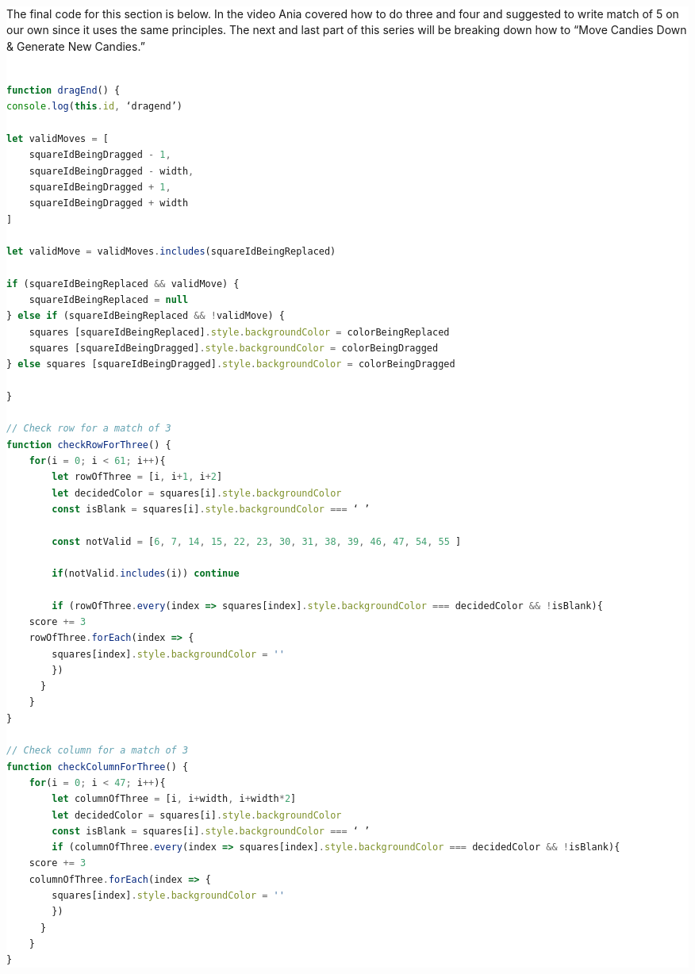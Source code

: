 The final code for this section is below.  In the video Ania covered how to do three and four and suggested to write match of 5 on our own since it uses the same principles.  The next and last part of this series will be breaking down how to “Move Candies Down & Generate New Candies.”

```javascript

function dragEnd() {
console.log(this.id, ‘dragend’)

let validMoves = [
	squareIdBeingDragged - 1,
	squareIdBeingDragged - width,
	squareIdBeingDragged + 1,
	squareIdBeingDragged + width
]

let validMove = validMoves.includes(squareIdBeingReplaced)

if (squareIdBeingReplaced && validMove) {
	squareIdBeingReplaced = null
} else if (squareIdBeingReplaced && !validMove) {
	squares [squareIdBeingReplaced].style.backgroundColor = colorBeingReplaced
	squares [squareIdBeingDragged].style.backgroundColor = colorBeingDragged
} else squares [squareIdBeingDragged].style.backgroundColor = colorBeingDragged

}

// Check row for a match of 3
function checkRowForThree() {
	for(i = 0; i < 61; i++){
		let rowOfThree = [i, i+1, i+2]
		let decidedColor = squares[i].style.backgroundColor
		const isBlank = squares[i].style.backgroundColor === ‘ ’

		const notValid = [6, 7, 14, 15, 22, 23, 30, 31, 38, 39, 46, 47, 54, 55 ]

		if(notValid.includes(i)) continue

		if (rowOfThree.every(index => squares[index].style.backgroundColor === decidedColor && !isBlank){
	score += 3
	rowOfThree.forEach(index => {
		squares[index].style.backgroundColor = ''
		})
	  }
	}
}

// Check column for a match of 3
function checkColumnForThree() {
	for(i = 0; i < 47; i++){
		let columnOfThree = [i, i+width, i+width*2]
		let decidedColor = squares[i].style.backgroundColor
		const isBlank = squares[i].style.backgroundColor === ‘ ’
		if (columnOfThree.every(index => squares[index].style.backgroundColor === decidedColor && !isBlank){
	score += 3
	columnOfThree.forEach(index => {
		squares[index].style.backgroundColor = ''
		})
	  }
	}
}

```